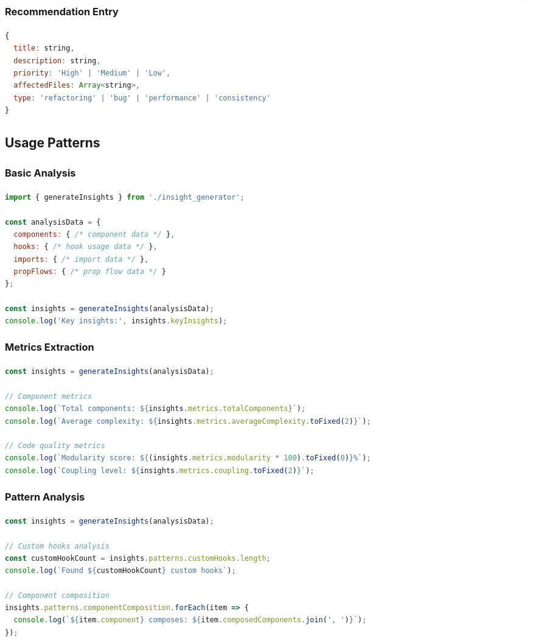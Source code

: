 ### Recommendation Entry
```javascript
{
  title: string,
  description: string,
  priority: 'High' | 'Medium' | 'Low',
  affectedFiles: Array<string>,
  type: 'refactoring' | 'bug' | 'performance' | 'consistency'
}
```

## Usage Patterns

### Basic Analysis
```javascript
import { generateInsights } from './insight_generator';

const analysisData = {
  components: { /* component data */ },
  hooks: { /* hook usage data */ },
  imports: { /* import data */ },
  propFlows: { /* prop flow data */ }
};

const insights = generateInsights(analysisData);
console.log('Key insights:', insights.keyInsights);
```

### Metrics Extraction
```javascript
const insights = generateInsights(analysisData);

// Component metrics
console.log(`Total components: ${insights.metrics.totalComponents}`);
console.log(`Average complexity: ${insights.metrics.averageComplexity.toFixed(2)}`);

// Code quality metrics
console.log(`Modularity score: ${(insights.metrics.modularity * 100).toFixed(0)}%`);
console.log(`Coupling level: ${insights.metrics.coupling.toFixed(2)}`);
```

### Pattern Analysis
```javascript
const insights = generateInsights(analysisData);

// Custom hooks analysis
const customHookCount = insights.patterns.customHooks.length;
console.log(`Found ${customHookCount} custom hooks`);

// Component composition
insights.patterns.componentComposition.forEach(item => {
  console.log(`${item.component} composes: ${item.composedComponents.join(', ')}`);
});
```
